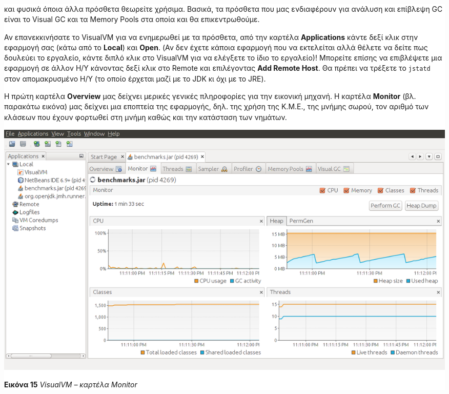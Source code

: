 και φυσικά όποια άλλα πρόσθετα θεωρείτε χρήσιμα.  Βασικά, τα πρόσθετα που μας ενδιαφέρουν για ανάλυση και επίβλεψη GC είναι το Visual GC και τα Memory Pools στα οποία και θα επικεντρωθούμε.

Αν επανεκκινήσατε το VisualVM για να ενημερωθεί με τα πρόσθετα, από την καρτέλα **Applications** κάντε δεξί κλικ στην εφαρμογή σας (κάτω από το **Local**) και **Open**. (Αν δεν έχετε κάποια εφαρμογή που να εκτελείται αλλά θέλετε να δείτε πως δουλεύει το εργαλείο, κάντε διπλό κλικ στο VisualVM για να ελέγξετε το ίδιο το εργαλείο)! Μπορείτε επίσης να επιβλέψετε μια εφαρμογή σε άλλον Η/Υ κάνοντας δεξί κλικ στο Remote και επιλέγοντας **Add Remote Host**. Θα πρέπει να τρέξετε το ```jstatd``` στον απομακρυσμένο Η/Υ (το οποίο έρχεται μαζί με το JDK κι όχι με το JRE).

Η πρώτη καρτέλα **Overview** μας δείχνει μερικές γενικές πληροφορίες για την εικονική μηχανή. Η καρτέλα **Monitor** (βλ. παρακάτω εικόνα) μας δείχνει μια εποπτεία της εφαρμογής, δηλ. της χρήση της Κ.Μ.Ε., της μνήμης σωρού, τον αριθμό των κλάσεων που έχουν φορτωθεί στη μνήμη καθώς και την κατάσταση των νημάτων. 

![](assets/JVisualVM2.png)

**Εικόνα 15** _VisualVM – καρτέλα Monitor_
